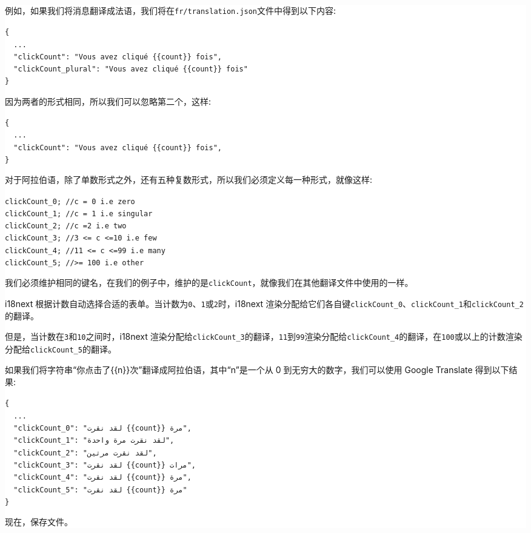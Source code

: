 例如，如果我们将消息翻译成法语，我们将在`fr/translation.json`文件中得到以下内容:

```
{
  ...
  "clickCount": "Vous avez cliqué {{count}} fois",
  "clickCount_plural": "Vous avez cliqué {{count}} fois"
}

```

因为两者的形式相同，所以我们可以忽略第二个，这样:

```
{
  ...
  "clickCount": "Vous avez cliqué {{count}} fois",
}

```

对于阿拉伯语，除了单数形式之外，还有五种复数形式，所以我们必须定义每一种形式，就像这样:

```
clickCount_0; //c = 0 i.e zero
clickCount_1; //c = 1 i.e singular
clickCount_2; //c =2 i.e two
clickCount_3; //3 <= c <=10 i.e few
clickCount_4; //11 <= c <=99 i.e many
clickCount_5; //>= 100 i.e other

```

我们必须维护相同的键名，在我们的例子中，维护的是`clickCount`，就像我们在其他翻译文件中使用的一样。

i18next 根据计数自动选择合适的表单。当计数为`0`、`1`或`2`时，i18next 渲染分配给它们各自键`clickCount_0`、`clickCount_1`和`clickCount_2`的翻译。

但是，当计数在`3`和`10`之间时，i18next 渲染分配给`clickCount_3`的翻译，`11`到`99`渲染分配给`clickCount_4`的翻译，在`100`或以上的计数渲染分配给`clickCount_5`的翻译。

如果我们将字符串“你点击了{{n}}次”翻译成阿拉伯语，其中“n”是一个从 0 到无穷大的数字，我们可以使用 Google Translate 得到以下结果:

```
{
  ...
  "clickCount_0": "لقد نقرت {{count}} مرة",
  "clickCount_1": "لقد نقرت مرة واحدة",
  "clickCount_2": "لقد نقرت مرتين",
  "clickCount_3": "لقد نقرت {{count}} مرات",
  "clickCount_4": "لقد نقرت {{count}} مرة",
  "clickCount_5": "لقد نقرت {{count}} مرة"
}

```

现在，保存文件。

